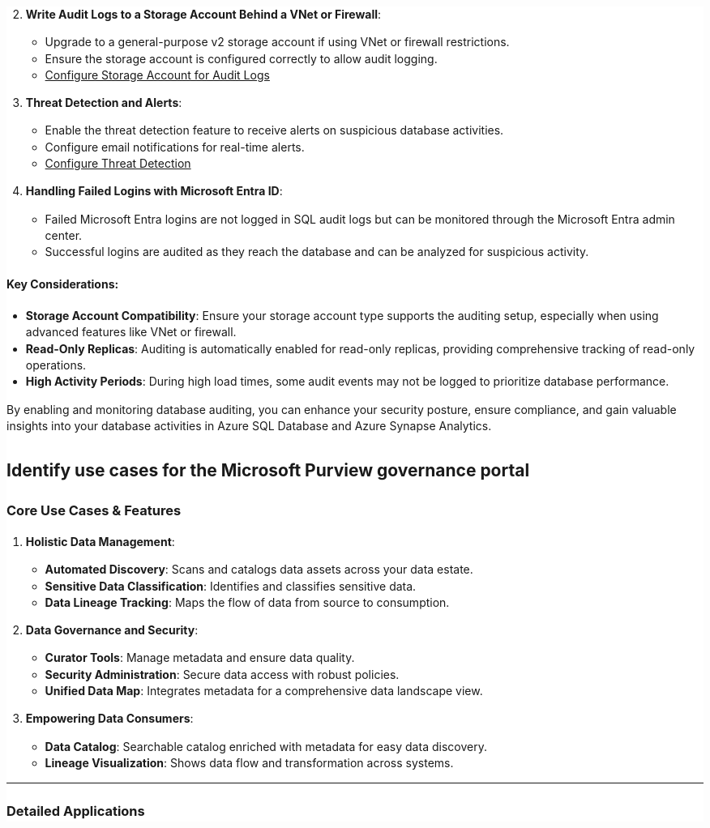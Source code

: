 2. **Write Audit Logs to a Storage Account Behind a VNet or Firewall**:
   - Upgrade to a general-purpose v2 storage account if using VNet or firewall restrictions.
   - Ensure the storage account is configured correctly to allow audit logging.
   - [Configure Storage Account for Audit Logs](https://docs.microsoft.com/en-us/azure/sql-database/sql-database-auditing#write-audit-logs-to-a-storage-account-behind-a-vnet-or-firewall)

3. **Threat Detection and Alerts**:
   - Enable the threat detection feature to receive alerts on suspicious database activities.
   - Configure email notifications for real-time alerts.
   - [Configure Threat Detection](https://docs.microsoft.com/en-us/azure/azure-sql/database/threat-detection-configure)

4. **Handling Failed Logins with Microsoft Entra ID**:
   - Failed Microsoft Entra logins are not logged in SQL audit logs but can be monitored through the Microsoft Entra admin center.
   - Successful logins are audited as they reach the database and can be analyzed for suspicious activity.

#### Key Considerations:

- **Storage Account Compatibility**: Ensure your storage account type supports the auditing setup, especially when using advanced features like VNet or firewall.
- **Read-Only Replicas**: Auditing is automatically enabled for read-only replicas, providing comprehensive tracking of read-only operations.
- **High Activity Periods**: During high load times, some audit events may not be logged to prioritize database performance.

By enabling and monitoring database auditing, you can enhance your security posture, ensure compliance, and gain valuable insights into your database activities in Azure SQL Database and Azure Synapse Analytics.


## Identify use cases for the Microsoft Purview governance portal

### Core Use Cases & Features

1. **Holistic Data Management**:
   - **Automated Discovery**: Scans and catalogs data assets across your data estate.
   - **Sensitive Data Classification**: Identifies and classifies sensitive data.
   - **Data Lineage Tracking**: Maps the flow of data from source to consumption.

2. **Data Governance and Security**:
   - **Curator Tools**: Manage metadata and ensure data quality.
   - **Security Administration**: Secure data access with robust policies.
   - **Unified Data Map**: Integrates metadata for a comprehensive data landscape view.

3. **Empowering Data Consumers**:
   - **Data Catalog**: Searchable catalog enriched with metadata for easy data discovery.
   - **Lineage Visualization**: Shows data flow and transformation across systems.

---

### Detailed Applications
